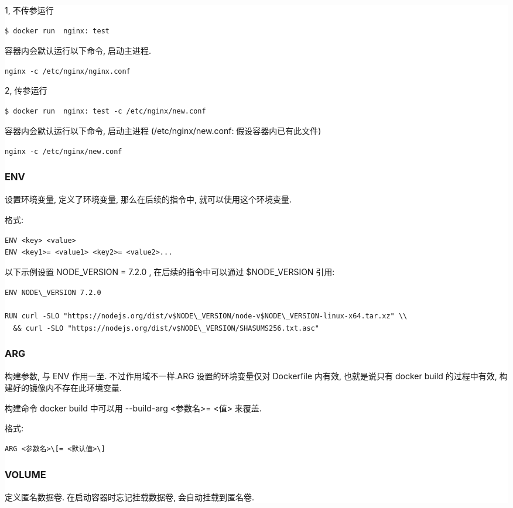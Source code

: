 1, 不传参运行

```
$ docker run  nginx: test
```

容器内会默认运行以下命令, 启动主进程.

```
nginx -c /etc/nginx/nginx.conf
```

2, 传参运行

```
$ docker run  nginx: test -c /etc/nginx/new.conf
```

容器内会默认运行以下命令, 启动主进程 (/etc/nginx/new.conf: 假设容器内已有此文件)

```
nginx -c /etc/nginx/new.conf
```

### ENV

设置环境变量, 定义了环境变量, 那么在后续的指令中, 就可以使用这个环境变量.

格式:

```
ENV <key> <value>
ENV <key1>= <value1> <key2>= <value2>...
```

以下示例设置 NODE\_VERSION = 7.2.0 , 在后续的指令中可以通过 $NODE\_VERSION 引用:

```
ENV NODE\_VERSION 7.2.0

RUN curl -SLO "https://nodejs.org/dist/v$NODE\_VERSION/node-v$NODE\_VERSION-linux-x64.tar.xz" \\
  && curl -SLO "https://nodejs.org/dist/v$NODE\_VERSION/SHASUMS256.txt.asc"
```

### ARG

构建参数, 与 ENV 作用一至. 不过作用域不一样.ARG 设置的环境变量仅对 Dockerfile 内有效, 也就是说只有 docker build 的过程中有效, 构建好的镜像内不存在此环境变量.

构建命令 docker build 中可以用 --build-arg <参数名>= <值> 来覆盖.

格式:

```
ARG <参数名>\[= <默认值>\]
```

### VOLUME

定义匿名数据卷. 在启动容器时忘记挂载数据卷, 会自动挂载到匿名卷.
